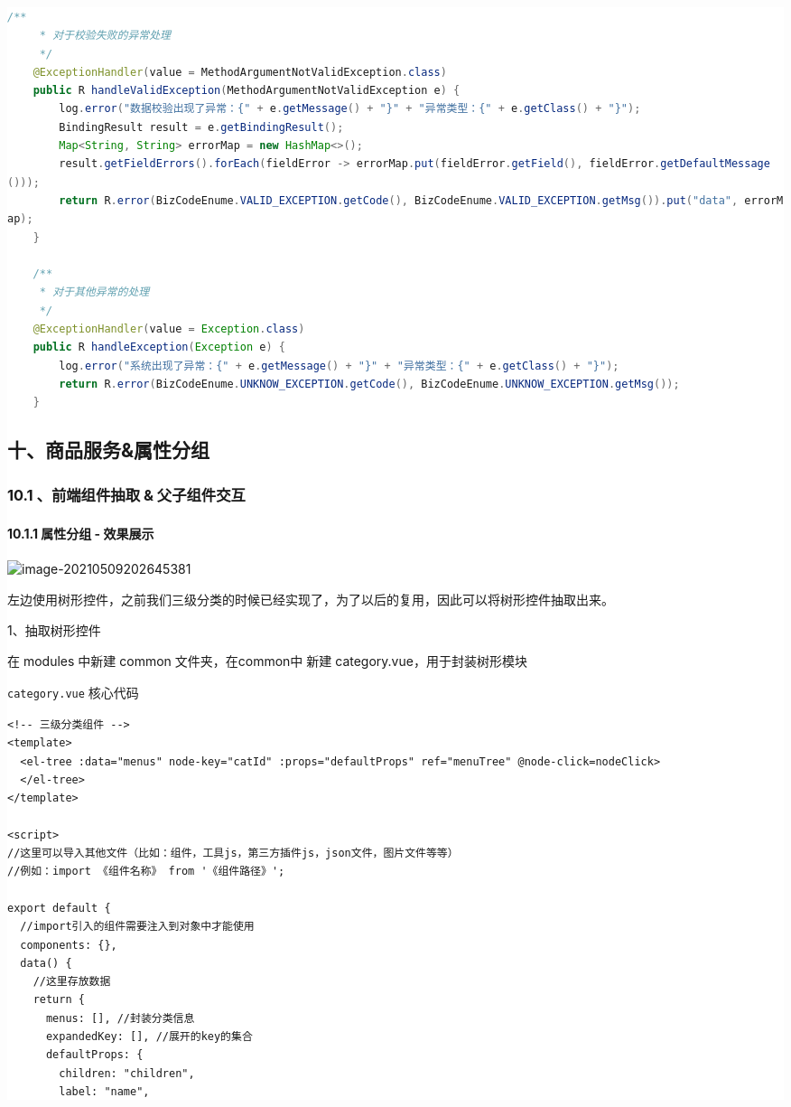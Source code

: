 ```java
/**
     * 对于校验失败的异常处理
     */
    @ExceptionHandler(value = MethodArgumentNotValidException.class)
    public R handleValidException(MethodArgumentNotValidException e) {
        log.error("数据校验出现了异常：{" + e.getMessage() + "}" + "异常类型：{" + e.getClass() + "}");
        BindingResult result = e.getBindingResult();
        Map<String, String> errorMap = new HashMap<>();
        result.getFieldErrors().forEach(fieldError -> errorMap.put(fieldError.getField(), fieldError.getDefaultMessage()));
        return R.error(BizCodeEnume.VALID_EXCEPTION.getCode(), BizCodeEnume.VALID_EXCEPTION.getMsg()).put("data", errorMap);
    }

    /**
     * 对于其他异常的处理
     */
    @ExceptionHandler(value = Exception.class)
    public R handleException(Exception e) {
        log.error("系统出现了异常：{" + e.getMessage() + "}" + "异常类型：{" + e.getClass() + "}");
        return R.error(BizCodeEnume.UNKNOW_EXCEPTION.getCode(), BizCodeEnume.UNKNOW_EXCEPTION.getMsg());
    }
```

## 十、商品服务&属性分组

### 10.1 、前端组件抽取 & 父子组件交互

#### 10.1.1 属性分组 - 效果展示

![image-20210509202645381](https://blog-images-code1997.oss-cn-hangzhou.aliyuncs.com/java/project/gmall/01base/image-20210509202645381.png)

左边使用树形控件，之前我们三级分类的时候已经实现了，为了以后的复用，因此可以将树形控件抽取出来。

1、抽取树形控件

在 modules 中新建 common 文件夹，在common中 新建 category.vue，用于封装树形模块

`category.vue` 核心代码

```vue
<!-- 三级分类组件 -->
<template>
  <el-tree :data="menus" node-key="catId" :props="defaultProps" ref="menuTree" @node-click=nodeClick>
  </el-tree>
</template>

<script>
//这里可以导入其他文件（比如：组件，工具js，第三方插件js，json文件，图片文件等等）
//例如：import 《组件名称》 from '《组件路径》';

export default {
  //import引入的组件需要注入到对象中才能使用
  components: {},
  data() {
    //这里存放数据
    return {
      menus: [], //封装分类信息
      expandedKey: [], //展开的key的集合
      defaultProps: {
        children: "children",
        label: "name",
```